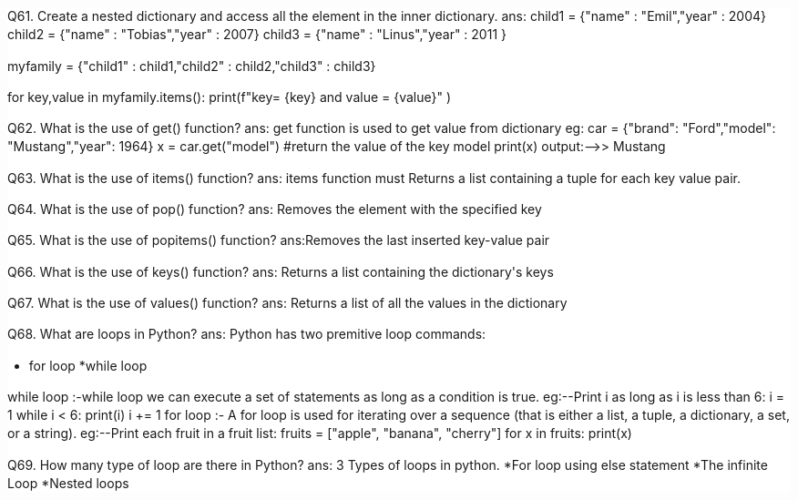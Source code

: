 Q61. Create a nested dictionary and access all the element in the inner dictionary.
ans:
child1 = {"name" : "Emil","year" : 2004}
child2 = {"name" : "Tobias","year" : 2007}
child3 = {"name" : "Linus","year" : 2011 }

myfamily = {"child1" : child1,"child2" : child2,"child3" : child3}

for key,value in myfamily.items():
    print(f"key= {key}  and value = {value}" )

Q62. What is the use of get() function?
ans: get function is used to get value from dictionary
eg:
car = {"brand": "Ford","model": "Mustang","year": 1964}
x = car.get("model") #return the value of the key model
print(x)
output:-->> Mustang

Q63. What is the use of items() function?
ans: items function must Returns a list containing a tuple for each key value pair.

Q64. What is the use of pop() function?
ans: Removes the element with the specified key

Q65. What is the use of popitems() function?
ans:Removes the last inserted key-value pair

Q66. What is the use of keys() function?
ans: Returns a list containing the dictionary's keys

Q67. What is the use of values() function?
ans: Returns a list of all the values in the dictionary

Q68. What are loops in Python?
ans: Python has two premitive loop commands:
* for loop
*while loop

while loop :-while loop we can execute a set of statements as long as a condition is true.
eg:--Print i as long as i is less than 6:
i = 1
while i < 6:
  print(i)
  i += 1
for loop :- A for loop is used for iterating over a sequence (that is either a list, a tuple, a dictionary, a set, or a string).
eg:--Print each fruit in a fruit list:
fruits = ["apple", "banana", "cherry"]
for x in fruits:
  print(x)


Q69. How many type of loop are there in Python?
ans: 3 Types of loops in python.
*For loop using else statement
*The infinite Loop
*Nested loops
